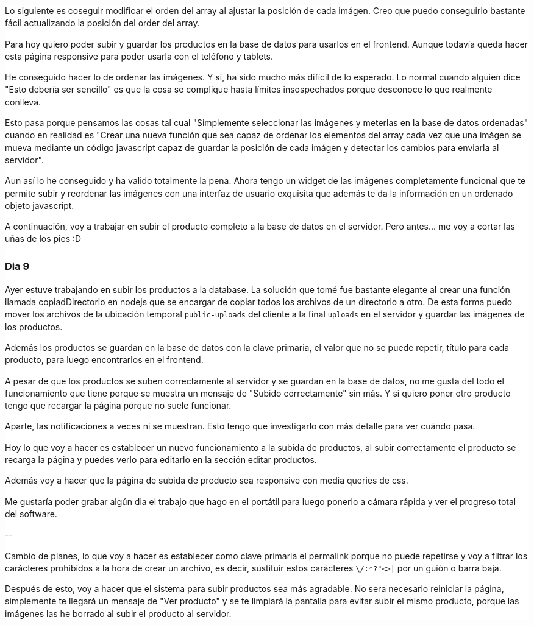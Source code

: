 Lo siguiente es coseguir modificar el orden del array al ajustar la posición de cada imágen. Creo que puedo conseguirlo bastante fácil actualizando la posición del order del array.

Para hoy quiero poder subir y guardar los productos en la base de datos para usarlos en el frontend. Aunque todavía queda hacer esta página responsive para poder usarla con el teléfono y tablets.

He conseguido hacer lo de ordenar las imágenes. Y si, ha sido mucho más difícil de lo esperado. Lo normal cuando alguien dice "Esto debería ser sencillo" es que la cosa se complique hasta límites insospechados porque desconoce lo que realmente conlleva.

Esto pasa porque pensamos las cosas tal cual "Simplemente seleccionar las imágenes y meterlas en la base de datos ordenadas" cuando en realidad es "Crear una nueva función que sea capaz de ordenar los elementos del array cada vez que una imágen se mueva mediante un código javascript capaz de guardar la posición de cada imágen y detectar los cambios para enviarla al servidor".

Aun así lo he conseguido y ha valido totalmente la pena. Ahora tengo un widget de las imágenes completamente funcional que te permite subir y reordenar las imágenes con una interfaz de usuario exquisita que además te da la información en un ordenado objeto javascript.

A continuación, voy a trabajar en subir el producto completo a la base de datos en el servidor. Pero antes... me voy a cortar las uñas de los pies :D

### Dia 9

Ayer estuve trabajando en subir los productos a la database. La solución que tomé fue bastante elegante al crear una función llamada copiadDirectorio en nodejs que se encargar de copiar todos los archivos de un directorio a otro. De esta forma puedo mover los archivos de la ubicación temporal `public-uploads` del cliente a la final `uploads` en el servidor y guardar las imágenes de los productos.

Además los productos se guardan en la base de datos con la clave primaria, el valor que no se puede repetir, título para cada producto, para luego encontrarlos en el frontend.

A pesar de que los productos se suben correctamente al servidor y se guardan en la base de datos, no me gusta del todo el funcionamiento que tiene porque se muestra un mensaje de "Subido correctamente" sin más. Y si quiero poner otro producto tengo que recargar la página porque no suele funcionar.

Aparte, las notificaciones a veces ni se muestran. Esto tengo que investigarlo con más detalle para ver cuándo pasa.

Hoy lo que voy a hacer es establecer un nuevo funcionamiento a la subida de productos, al subir correctamente el producto se recarga la página y puedes verlo para editarlo en la sección editar productos.

Además voy a hacer que la página de subida de producto sea responsive con media queries de css.

Me gustaría poder grabar algún dia el trabajo que hago en el portátil para luego ponerlo a cámara rápida y ver el progreso total del software.

--

Cambio de planes, lo que voy a hacer es establecer como clave primaria el permalink porque no puede repetirse y voy a filtrar los carácteres prohibidos a la hora de crear un archivo, es decir, sustituir estos carácteres `\/:*?"<>|` por un guión o barra baja.

Después de esto, voy a hacer que el sistema para subir productos sea más agradable. No sera necesario reiniciar la página, simplemente te llegará un mensaje de "Ver producto" y se te limpiará la pantalla para evitar subir el mismo producto, porque las imágenes las he borrado al subir el producto al servidor.
